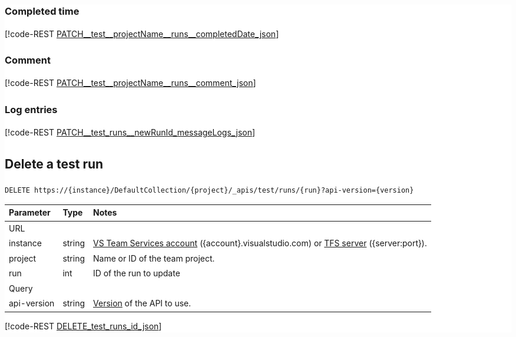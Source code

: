 ### Completed time

[!code-REST [PATCH__test__projectName__runs__completedDate_json](./_data/runs/PATCH__test__projectName__runs__completedDate.json)]

### Comment

[!code-REST [PATCH__test__projectName__runs__comment_json](./_data/runs/PATCH__test__projectName__runs__comment.json)]

### Log entries

[!code-REST [PATCH__test_runs__newRunId_messageLogs_json](./_data/runs/PATCH__test_runs__newRunId_messageLogs.json)]

## Delete a test run

```no-highlight
DELETE https://{instance}/DefaultCollection/{project}/_apis/test/runs/{run}?api-version={version}
```

| Parameter               | Type     | Notes
|:------------------------|:---------|:------------------------
| URL
| instance                | string   | [VS Team Services account](/integrate/get-started/rest/basics.md#vs-team-services) ({account}.visualstudio.com) or [TFS server](/integrate/get-started/rest/basics.md#tfs) ({server:port}).
| project                 | string   | Name or ID of the team project.
| run                     | int      | ID of the run to update
| Query
| api-version             | string   | [Version](../../get-started/rest/basics.md#versions) of the API to use.

[!code-REST [DELETE_test_runs_id_json](./_data/runs/DELETE_test_runs_id.json)]

